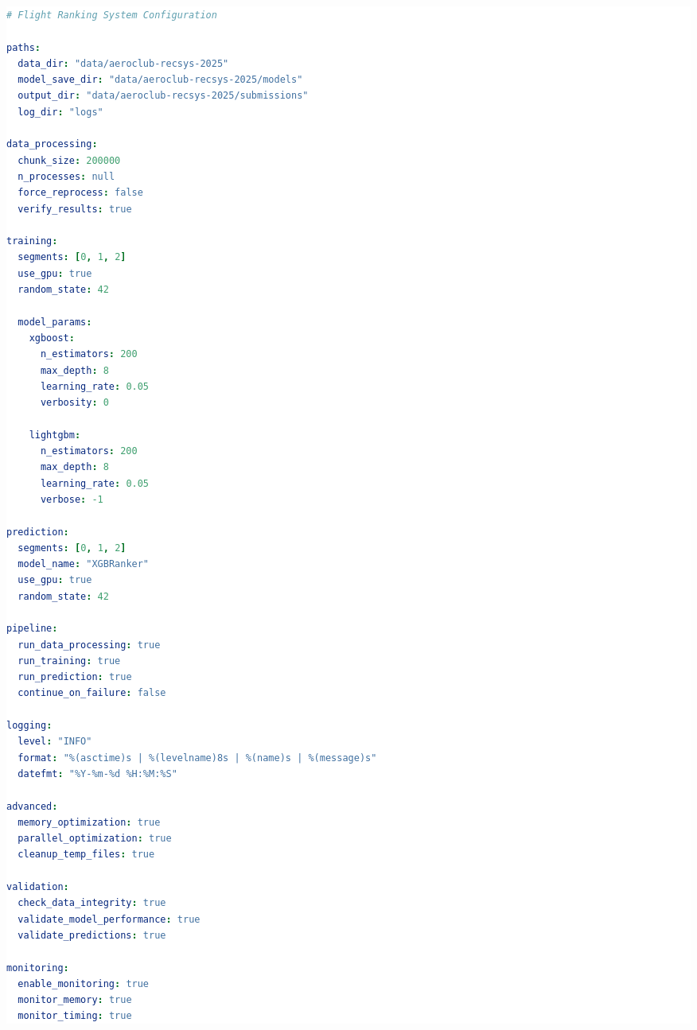 ```yaml
# Flight Ranking System Configuration

paths:
  data_dir: "data/aeroclub-recsys-2025"
  model_save_dir: "data/aeroclub-recsys-2025/models"
  output_dir: "data/aeroclub-recsys-2025/submissions"
  log_dir: "logs"

data_processing:
  chunk_size: 200000
  n_processes: null
  force_reprocess: false
  verify_results: true

training:
  segments: [0, 1, 2]
  use_gpu: true
  random_state: 42
  
  model_params:
    xgboost:
      n_estimators: 200
      max_depth: 8
      learning_rate: 0.05
      verbosity: 0
  
    lightgbm:
      n_estimators: 200
      max_depth: 8
      learning_rate: 0.05
      verbose: -1

prediction:
  segments: [0, 1, 2]
  model_name: "XGBRanker"
  use_gpu: true
  random_state: 42

pipeline:
  run_data_processing: true
  run_training: true
  run_prediction: true
  continue_on_failure: false

logging:
  level: "INFO"
  format: "%(asctime)s | %(levelname)8s | %(name)s | %(message)s"
  datefmt: "%Y-%m-%d %H:%M:%S"

advanced:
  memory_optimization: true
  parallel_optimization: true
  cleanup_temp_files: true

validation:
  check_data_integrity: true
  validate_model_performance: true
  validate_predictions: true

monitoring:
  enable_monitoring: true
  monitor_memory: true
  monitor_timing: true
```